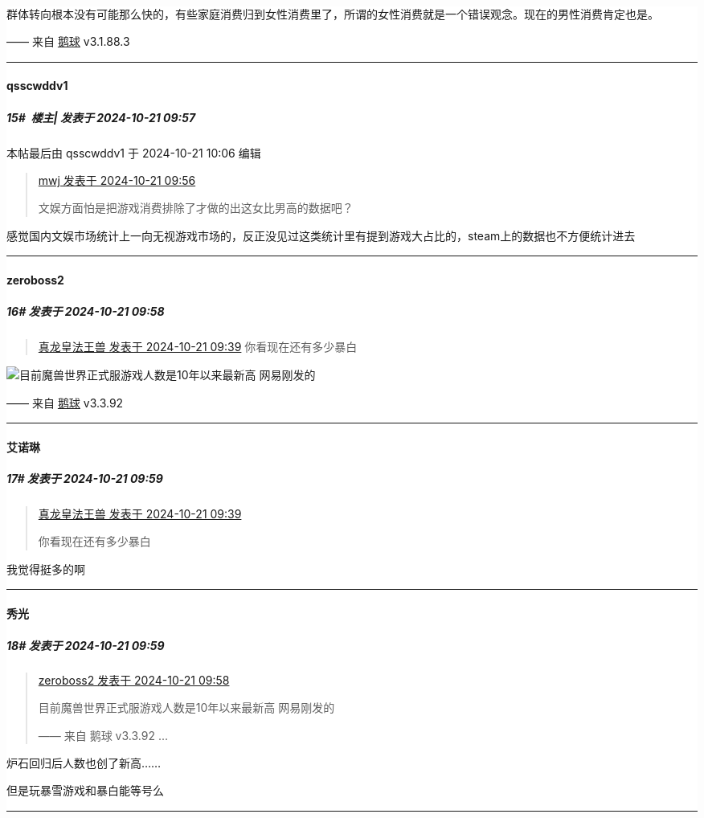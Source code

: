 群体转向根本没有可能那么快的，有些家庭消费归到女性消费里了，所谓的女性消费就是一个错误观念。现在的男性消费肯定也是。

—— 来自 [鹅球](https://www.pgyer.com/GcUxKd4w) v3.1.88.3

*****

####  qsscwddv1  
##### 15#         楼主| 发表于 2024-10-21 09:57

 本帖最后由 qsscwddv1 于 2024-10-21 10:06 编辑 
<blockquote><a href="httphttps://bbs.saraba1st.com/2b/forum.php?mod=redirect&amp;goto=findpost&amp;pid=66503838&amp;ptid=2203927" target="_blank">mwj 发表于 2024-10-21 09:56</a>

文娱方面怕是把游戏消费排除了才做的出这女比男高的数据吧？</blockquote>
感觉国内文娱市场统计上一向无视游戏市场的，反正没见过这类统计里有提到游戏大占比的，steam上的数据也不方便统计进去

*****

####  zeroboss2  
##### 16#       发表于 2024-10-21 09:58

<blockquote><a href="httphttps://bbs.saraba1st.com/2b/forum.php?mod=redirect&amp;goto=findpost&amp;pid=66503698&amp;ptid=2203927" target="_blank">真龙皇法王兽 发表于 2024-10-21 09:39</a>
你看现在还有多少暴白</blockquote>
<img src="https://static.saraba1st.com/image/smiley/face2017/040.png" referrerpolicy="no-referrer">目前魔兽世界正式服游戏人数是10年以来最新高 网易刚发的

—— 来自 [鹅球](https://www.pgyer.com/GcUxKd4w) v3.3.92

*****

####  艾诺琳  
##### 17#       发表于 2024-10-21 09:59

<blockquote><a href="httphttps://bbs.saraba1st.com/2b/forum.php?mod=redirect&amp;goto=findpost&amp;pid=66503698&amp;ptid=2203927" target="_blank">真龙皇法王兽 发表于 2024-10-21 09:39</a>

你看现在还有多少暴白</blockquote>
我觉得挺多的啊

*****

####  秀光  
##### 18#       发表于 2024-10-21 09:59

<blockquote><a href="httphttps://bbs.saraba1st.com/2b/forum.php?mod=redirect&amp;goto=findpost&amp;pid=66503862&amp;ptid=2203927" target="_blank">zeroboss2 发表于 2024-10-21 09:58</a>

目前魔兽世界正式服游戏人数是10年以来最新高 网易刚发的

—— 来自 鹅球 v3.3.92 ...</blockquote>
炉石回归后人数也创了新高……

但是玩暴雪游戏和暴白能等号么

*****
